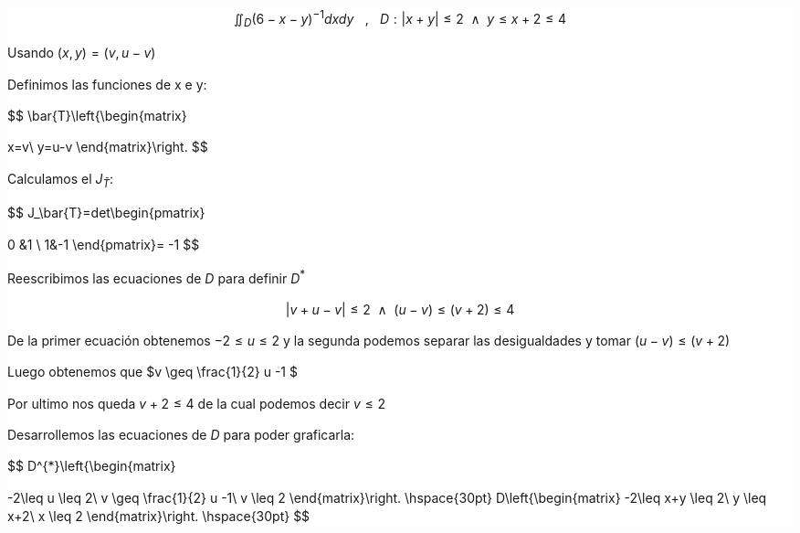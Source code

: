 
$$
\iint_{D}(6-x-y)^{-1}dxdy \hspace{10pt},\hspace{10pt} D:\left | x+y \right |\leq 2 \hspace{5pt}\wedge\hspace{5pt} y \leq x+2 \leq 4
$$




Usando $(x,y)=(v,u-v)$

Definimos las funciones de x e y:


$$
\bar{T}\left\{\begin{matrix}


x=v\\
y=u-v
\end{matrix}\right.
$$




Calculamos el $J_\bar{T}$:


$$
J_\bar{T}=det\begin{pmatrix}


0 &1 \\
 1&-1
\end{pmatrix}= -1
$$




Reescribimos las ecuaciones de $D$ para definir $D^*$


$$
\left | v+u-v \right |\leq 2 \hspace{5pt}\wedge\hspace{5pt} (u-v) \leq (v+2) \leq 4
$$




De la primer ecuación obtenemos $-2\leq u \leq 2$ y la segunda podemos
separar las desigualdades y tomar $(u-v) \leq (v+2)$

Luego obtenemos que \$v \\geq \\frac{1}{2} u -1 \$

Por ultimo nos queda $v+2 \leq 4$ de la cual podemos decir $v \leq 2$

Desarrollemos las ecuaciones de $D$ para poder graficarla:


$$
D^{*}\left\{\begin{matrix}


-2\leq u \leq 2\\
v \geq \frac{1}{2} u -1\\
v \leq 2
\end{matrix}\right. \hspace{30pt}
D\left\{\begin{matrix}
-2\leq x+y \leq 2\\
y \leq x+2\\
x \leq 2
\end{matrix}\right. \hspace{30pt}
$$
